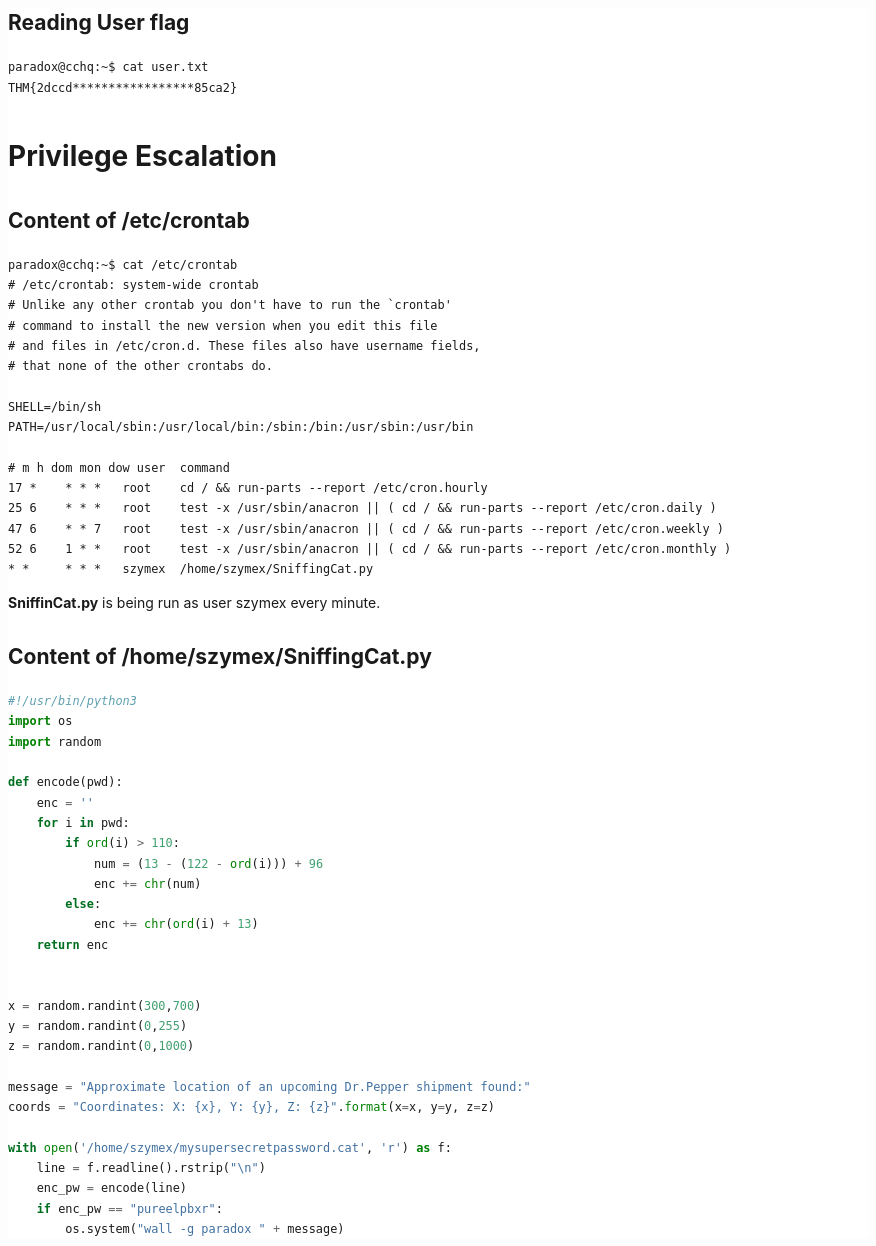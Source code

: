 
## Reading User flag
```console
paradox@cchq:~$ cat user.txt 
THM{2dccd*****************85ca2}
```

# Privilege Escalation
## Content of /etc/crontab
```console
paradox@cchq:~$ cat /etc/crontab 
# /etc/crontab: system-wide crontab
# Unlike any other crontab you don't have to run the `crontab'
# command to install the new version when you edit this file
# and files in /etc/cron.d. These files also have username fields,
# that none of the other crontabs do.

SHELL=/bin/sh
PATH=/usr/local/sbin:/usr/local/bin:/sbin:/bin:/usr/sbin:/usr/bin

# m h dom mon dow user  command
17 *    * * *   root    cd / && run-parts --report /etc/cron.hourly
25 6    * * *   root    test -x /usr/sbin/anacron || ( cd / && run-parts --report /etc/cron.daily )
47 6    * * 7   root    test -x /usr/sbin/anacron || ( cd / && run-parts --report /etc/cron.weekly )
52 6    1 * *   root    test -x /usr/sbin/anacron || ( cd / && run-parts --report /etc/cron.monthly )
* *     * * *   szymex  /home/szymex/SniffingCat.py
```

**SniffinCat.py** is being run as user szymex every minute.

## Content of  /home/szymex/SniffingCat.py
```py
#!/usr/bin/python3
import os
import random

def encode(pwd):
    enc = ''
    for i in pwd:
        if ord(i) > 110:
            num = (13 - (122 - ord(i))) + 96
            enc += chr(num)
        else:
            enc += chr(ord(i) + 13)
    return enc


x = random.randint(300,700)
y = random.randint(0,255)
z = random.randint(0,1000)

message = "Approximate location of an upcoming Dr.Pepper shipment found:"
coords = "Coordinates: X: {x}, Y: {y}, Z: {z}".format(x=x, y=y, z=z)

with open('/home/szymex/mysupersecretpassword.cat', 'r') as f:
    line = f.readline().rstrip("\n")
    enc_pw = encode(line)
    if enc_pw == "pureelpbxr":
        os.system("wall -g paradox " + message)
```